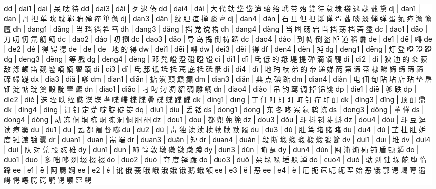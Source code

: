 dd | dai1 | dāi | 呆 呔 待
dd | dai3 | dǎi | 歹 逮 傣
dd | dai4 | dài | 大 代 轪 垈 岱 迨 骀 绐 玳 带 殆 贷 待 怠 埭 袋 逮 叇 戴 黛
dj | dan1 | dān | 丹 担 单 眈 耽 郸 聃 殚 瘅 箪 儋
dj | dan3 | dǎn | 𬘘 胆 疸 掸 赕 亶
dj | dan4 | dàn | 石 旦 但 担 诞 𫢸 疍 萏 啖 淡 惮 弹 蛋 氮 瘅 澹 憺 膻
dh | dang1 | dāng | 当 珰 铛 裆 筜
dh | dang3 | dǎng | 挡 党 谠 𣗋
dh | dang4 | dàng | 当 凼 砀 宕 垱 挡 荡 档 菪 𬍡
dc | dao1 | dāo | 刀 叨 忉 氘 舠 鱽
dc | dao2 | dáo | 叨 捯
dc | dao3 | dǎo | 导 岛 捣 倒 祷 蹈
dc | dao4 | dào | 到 帱 倒 盗 悼 道 稻 纛
de | de1 | dē | 嘚
de | de2 | dé | 得 锝 德
de | de | de | 地 的 得
dw | dei1 | dēi | 嘚
dw | dei3 | děi | 得
df | den4 | dèn | 扽
dg | deng1 | dēng | 灯 登 噔 璒 蹬
dg | deng3 | děng | 等 戥
dg | deng4 | dèng | 邓 凳 嶝 澄 磴 瞪 镫
di | di1 | dī | 氐 低 的 羝 堤 提 䃅 滴 镝 鞮
di | di2 | dí | 狄 迪 的 籴 荻 敌 涤 𬱖 笛 觌 髢 嘀 嫡 翟 蹢
di | di3 | dǐ | 氐 邸 诋 坻 抵 茋 底 柢 砥 骶
di | di4 | dì | 地 玓 杕 弟 的 帝 递 娣 菂 第 谛 蒂 棣 睇 媂 缔 𤧛 禘 碲 䗖 踶
dx | dia3 | diǎ | 嗲
dm | dian1 | diān | 掂 滇 颠 巅 癫
dm | dian3 | diǎn | 典 点 碘 踮
dm | dian4 | diàn | 电 佃 甸 阽 坫 店 玷 垫 扂 钿 淀 惦 琔 奠 殿 靛 簟 癜
dn | diao1 | diāo | 刁 叼 汈 凋 貂 碉 雕 鲷
dn | diao4 | diào | 吊 钓 窎 调 掉 铞 铫
dp | die1 | diē | 爹 跌
dp | die2 | dié | 迭 垤 昳 绖 瓞 谍 堞 耋 喋 𫶇 楪 牒 叠 碟 蝶 蹀 鲽
dk | ding1 | dīng | 丁 仃 叮 玎 盯 町 钉 疔 耵 酊
dk | ding3 | dǐng | 顶 酊 鼎
dk | ding4 | dìng | 订 钉 定 萣 啶 腚 碇 锭
dq | diu1 | diū | 丢 铥
ds | dong1 | dōng | 东 冬 咚 岽 氡 鸫 𬟽
ds | dong3 | dǒng | 董 懂
ds | dong4 | dòng | 动 冻 侗 垌 栋 峒 胨 洞 恫 胴 硐
dz | dou1 | dōu | 都 兜 蔸 篼
dz | dou3 | dǒu | 斗 抖 钭 陡 蚪
dz | dou4 | dòu | 斗 豆 逗 读 痘 窦
du | du1 | dū | 厾 都 阇 督 嘟
du | du2 | dú | 毒 独 读 渎 椟 犊 牍 黩 髑
du | du3 | dǔ | 肚 笃 堵 赌 睹
du | du4 | dù | 芏 杜 肚 妒 度 𬭊 渡 镀 蠹
dr | duan1 | duān | 耑 端
dr | duan3 | duǎn | 短
dr | duan4 | duàn | 段 断 塅 缎 瑖 椴 煅 锻 簖
dv | dui1 | duī | 堆
dv | dui4 | duì | 队 对 兑 祋 怼 碓
dy | dun1 | dūn | 吨 惇 敦 墩 礅 镦 蹾 蹲
dy | dun3 | dǔn | 盹 趸
dy | dun4 | dùn | 囤 沌 炖 砘 钝 盾 顿 遁
do | duo1 | duō | 多 咄 哆 剟 㙍 掇 裰
do | duo2 | duó | 夺 度 铎 踱
do | duo3 | duǒ | 朵 垛 哚 埵 躲 亸
do | duo4 | duò | 驮 剁 饳 垛 舵 堕 惰 跺
ee | e1 | ē | 阿 屙 婀
ee | e2 | é | 讹 俄 莪 哦 峨 涐 娥 锇 鹅 蛾 额
ee | e3 | ě | 恶
ee | e4 | è | 厄 扼 苊 呃 轭 垩 姶 恶 饿 鄂 谔 堨 萼 遏 崿 愕 𫫇 腭 𥔲 鹗 锷 颚 噩 鳄